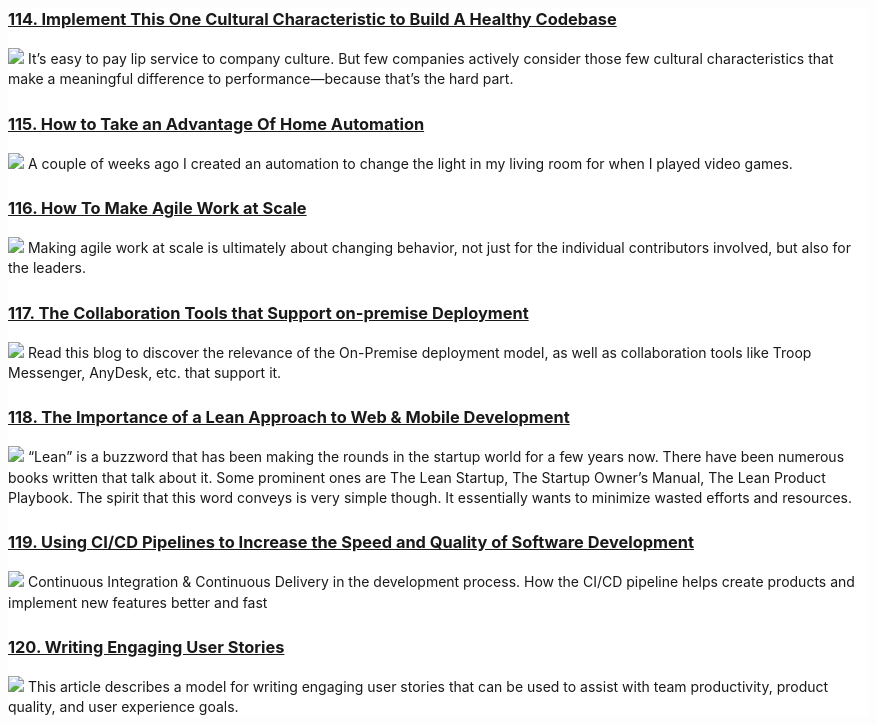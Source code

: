 ### [114. Implement This One Cultural Characteristic to Build A Healthy Codebase](https://hackernoon.com/the-one-cultural-characteristic-you-need-for-a-healthy-codebase-ppmv3zaa)
![](https://cdn.hackernoon.com/drafts/o7473zzd.png)
It’s easy to pay lip service to company culture. But few companies actively consider those few cultural characteristics that make a meaningful difference to performance—because that’s the hard part.

### [115. How to Take an Advantage Of Home Automation](https://hackernoon.com/how-to-take-an-advantage-of-home-automation-grw3w78)
![](https://firebasestorage.googleapis.com/v0/b/hackernoon-app.appspot.com/o/images%2F7Kt1HZPdeYPjXRfyZzfLr1cy2xa2-e11d3ww1.jpeg?alt=media&token=45da0882-c289-41c8-ad38-baf9f0b12d0a)
A couple of weeks ago I created an automation to change the light in my living room for when I played video games.

### [116. How To Make Agile Work at Scale](https://hackernoon.com/how-to-make-agile-work-at-scale-xx1q37fw)
![](https://cdn.hackernoon.com/images/ANOvK6YEO3VsptqSywRdUlk1LnD3-vwe3530.jpeg)
Making agile work at scale is ultimately about changing behavior, not just for the individual contributors involved, but also for the leaders.

### [117. The Collaboration Tools that Support on-premise Deployment](https://hackernoon.com/the-collaboration-tools-that-support-on-premise-deployment)
![](https://cdn.hackernoon.com/images/9Na9trlWcqU9rRFiM7DZhq7pydA2-s0a27ks.jpeg)
Read this blog to discover the relevance of the On-Premise deployment model, as well as collaboration tools like Troop Messenger, AnyDesk, etc. that support it.

### [118. The Importance of a Lean Approach to Web & Mobile Development](https://hackernoon.com/the-importance-of-a-lean-approach-to-web-and-mobile-development-5v1n34c0)
![](https://firebasestorage.googleapis.com/v0/b/hackernoon-app.appspot.com/o/images%2FMJpFVUEItkSdoh38rYo60VT7RfH3-81f28jt.jpeg?alt=media&token=0f90ffa3-a454-4927-a2b7-31619598a3d3)
“Lean” is a buzzword that has been making the rounds in the startup world for a few years now. There have been numerous books written that talk about it. Some prominent ones are The Lean Startup, The Startup Owner’s Manual, The Lean Product Playbook. The spirit that this word conveys is very simple though. It essentially wants to minimize wasted efforts and resources.

### [119. Using CI/CD Pipelines to Increase the Speed and Quality of Software Development](https://hackernoon.com/using-cicd-pipelines-to-increase-the-speed-and-quality-of-software-development)
![](https://cdn.hackernoon.com/images/0AJ5ZArcAhe8KPiPNtydBCEGh8x1-kqb3jt9.jpeg)
Continuous Integration & Continuous Delivery in the development process. How the CI/CD pipeline helps create products and implement new features better and fast

### [120. Writing Engaging User Stories](https://hackernoon.com/writing-engaging-user-stories)
![](https://cdn.hackernoon.com/images/Ost0Yu7R8YRpFW6b3mNIw0Oq2LX2-qt835ur.jpeg)
This article describes a model for writing engaging user stories that can be used to assist with team productivity, product quality, and user experience goals. 
